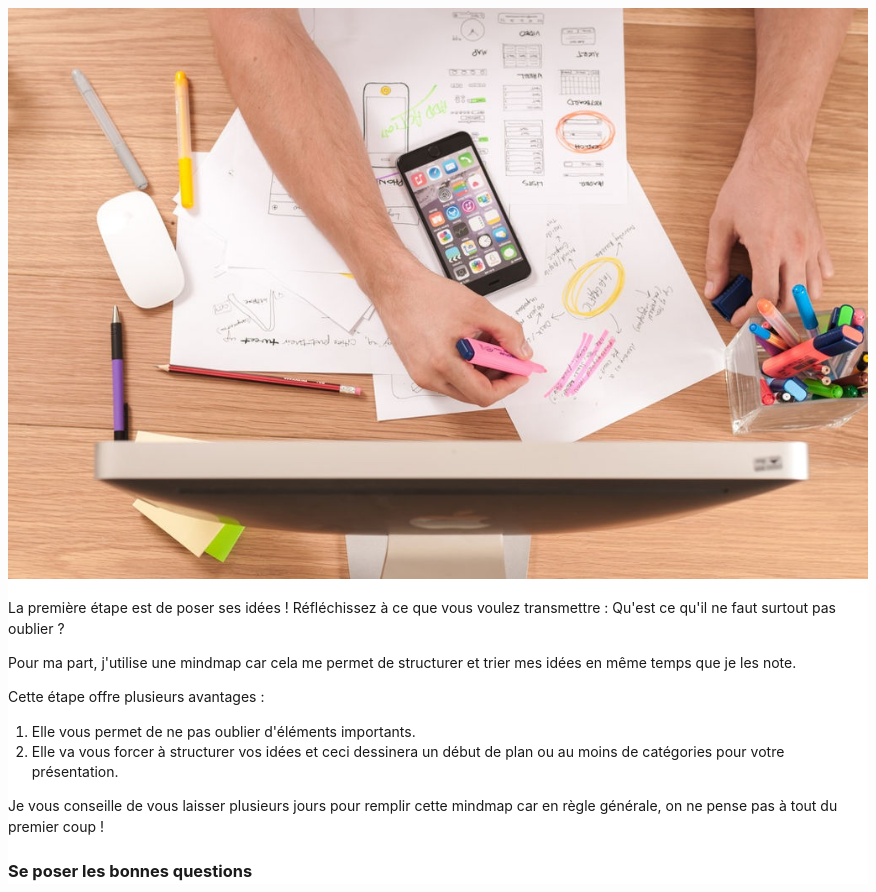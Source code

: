 ![](/assets/2016-03-speakers/clean.jpg)

La première étape est de poser ses idées ! Réfléchissez à ce que vous voulez transmettre : Qu'est ce qu'il ne faut surtout pas oublier ?

Pour ma part, j'utilise une mindmap car cela me permet de structurer et trier mes idées en même temps que je les note.

Cette étape offre plusieurs avantages : 

1. Elle vous permet de ne pas oublier d'éléments importants.
2. Elle va vous forcer à structurer vos idées et ceci dessinera un début de plan ou au moins de catégories pour votre présentation.

Je vous conseille de vous laisser plusieurs jours pour remplir cette mindmap car en règle générale, on ne pense pas à tout du premier coup ! 

### Se poser les bonnes questions 
